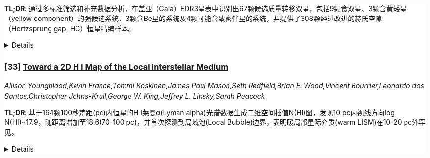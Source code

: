 **TL;DR**: 通过多标准筛选和补充数据分析，在盖亚（Gaia）EDR3星表中识别出67颗候选质量转移双星，包括9颗食双星、3颗含黄矮星（yellow component）的强候选系统、3颗含Be星的系统及4颗可能含致密伴星的系统，并提供了308颗经过改进的赫氏空隙（Hertzsprung gap, HG）恒星精编样本。


<details><summary>Details</summary></details>

### [33] [Toward a 2D H I Map of the Local Interstellar Medium](https://arxiv.org/abs/2509.08125)
*Allison Youngblood,Kevin France,Tommi Koskinen,James Paul Mason,Seth Redfield,Brian E. Wood,Vincent Bourrier,Leonardo dos Santos,Christopher Johns-Krull,George W. King,Jeffrey L. Linsky,Sarah Peacock*

**TL;DR**: 基于164颗100秒差距(pc)内恒星的H I莱曼α(Lyman alpha)光谱数据生成二维空间插值N(HI)图，发现10 pc内视线方向log N(HI)~17.9，随距离增加至18.6(70-100 pc)，并首次探测到局域泡(Local Bubble)边界，表明暖局部星际介质(warm LISM)在10-20 pc外罕见。


<details>
  <summary>Details</summary>

Background: 研究聚焦于利用紫外吸收光谱技术获取局部星际介质（<100 pc）中气体分布的完整普查，特别关注暖且部分电离介质（warm, partially-ionized medium）的稀缺性和空间分布特征。

Data: 数据来源于对100秒差距（pc）内164颗恒星的中高分辨率紫外吸收光谱（H I Lyman alpha spectroscopy）测量得到的H I柱密度（N(HI)）数据。


